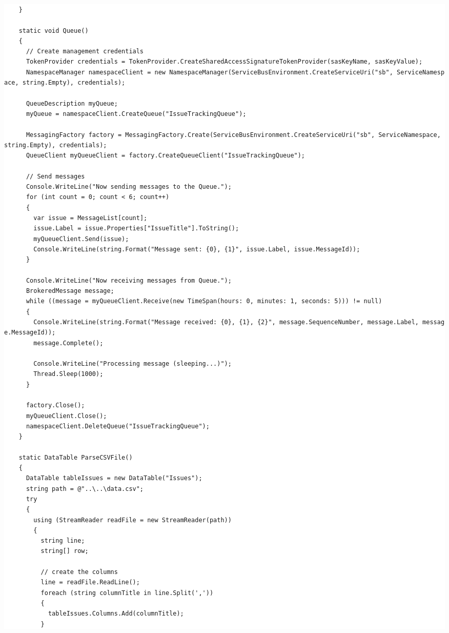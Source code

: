 ```
    }

    static void Queue()
    {
      // Create management credentials
      TokenProvider credentials = TokenProvider.CreateSharedAccessSignatureTokenProvider(sasKeyName, sasKeyValue);
      NamespaceManager namespaceClient = new NamespaceManager(ServiceBusEnvironment.CreateServiceUri("sb", ServiceNamespace, string.Empty), credentials);

      QueueDescription myQueue;
      myQueue = namespaceClient.CreateQueue("IssueTrackingQueue");

      MessagingFactory factory = MessagingFactory.Create(ServiceBusEnvironment.CreateServiceUri("sb", ServiceNamespace, string.Empty), credentials);
      QueueClient myQueueClient = factory.CreateQueueClient("IssueTrackingQueue");

      // Send messages
      Console.WriteLine("Now sending messages to the Queue.");
      for (int count = 0; count < 6; count++)
      {
        var issue = MessageList[count];
        issue.Label = issue.Properties["IssueTitle"].ToString();
        myQueueClient.Send(issue);
        Console.WriteLine(string.Format("Message sent: {0}, {1}", issue.Label, issue.MessageId));
      }

      Console.WriteLine("Now receiving messages from Queue.");
      BrokeredMessage message;
      while ((message = myQueueClient.Receive(new TimeSpan(hours: 0, minutes: 1, seconds: 5))) != null)
      {
        Console.WriteLine(string.Format("Message received: {0}, {1}, {2}", message.SequenceNumber, message.Label, message.MessageId));
        message.Complete();

        Console.WriteLine("Processing message (sleeping...)");
        Thread.Sleep(1000);
      }

      factory.Close();
      myQueueClient.Close();
      namespaceClient.DeleteQueue("IssueTrackingQueue");
    }

    static DataTable ParseCSVFile()
    {
      DataTable tableIssues = new DataTable("Issues");
      string path = @"..\..\data.csv";
      try
      {
        using (StreamReader readFile = new StreamReader(path))
        {
          string line;
          string[] row;

          // create the columns
          line = readFile.ReadLine();
          foreach (string columnTitle in line.Split(','))
          {
            tableIssues.Columns.Add(columnTitle);
          }

```

[Azure 经典门户]: http://manage.windowsazure.cn